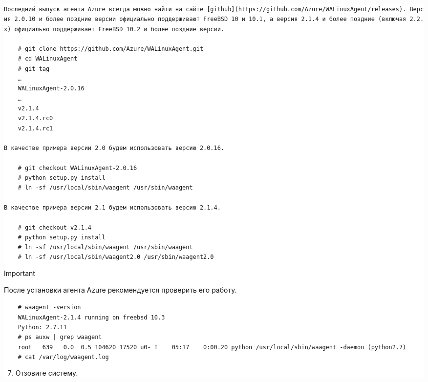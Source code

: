     Последний выпуск агента Azure всегда можно найти на сайте [github](https://github.com/Azure/WALinuxAgent/releases). Версия 2.0.10 и более поздние версии официально поддерживают FreeBSD 10 и 10.1, а версия 2.1.4 и более поздние (включая 2.2.x) официально поддерживает FreeBSD 10.2 и более поздние версии.

        # git clone https://github.com/Azure/WALinuxAgent.git  
        # cd WALinuxAgent  
        # git tag  
        …
        WALinuxAgent-2.0.16
        …
        v2.1.4
        v2.1.4.rc0
        v2.1.4.rc1

    В качестве примера версии 2.0 будем использовать версию 2.0.16.

        # git checkout WALinuxAgent-2.0.16
        # python setup.py install  
        # ln -sf /usr/local/sbin/waagent /usr/sbin/waagent  

    В качестве примера версии 2.1 будем использовать версию 2.1.4.

        # git checkout v2.1.4
        # python setup.py install  
        # ln -sf /usr/local/sbin/waagent /usr/sbin/waagent  
        # ln -sf /usr/local/sbin/waagent2.0 /usr/sbin/waagent2.0

   > [!IMPORTANT]
   > После установки агента Azure рекомендуется проверить его работу.
   >
   >

        # waagent -version
        WALinuxAgent-2.1.4 running on freebsd 10.3
        Python: 2.7.11
        # ps auxw | grep waagent
        root   639   0.0  0.5 104620 17520 u0- I    05:17    0:00.20 python /usr/local/sbin/waagent -daemon (python2.7)
        # cat /var/log/waagent.log
7. Отзовите систему.
